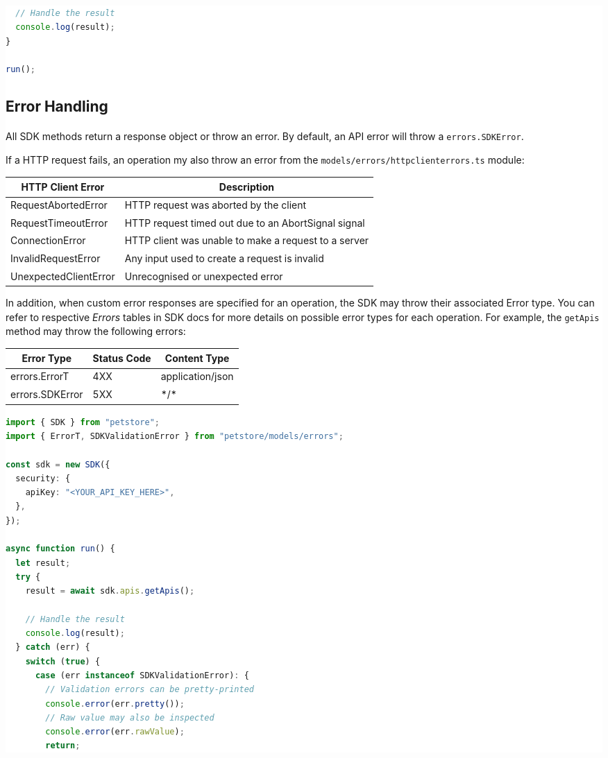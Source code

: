 ```typescript
  // Handle the result
  console.log(result);
}

run();

```



## Error Handling

All SDK methods return a response object or throw an error. By default, an API error will throw a `errors.SDKError`.

If a HTTP request fails, an operation my also throw an error from the `models/errors/httpclienterrors.ts` module:

| HTTP Client Error                                    | Description                                          |
| ---------------------------------------------------- | ---------------------------------------------------- |
| RequestAbortedError                                  | HTTP request was aborted by the client               |
| RequestTimeoutError                                  | HTTP request timed out due to an AbortSignal signal  |
| ConnectionError                                      | HTTP client was unable to make a request to a server |
| InvalidRequestError                                  | Any input used to create a request is invalid        |
| UnexpectedClientError                                | Unrecognised or unexpected error                     |

In addition, when custom error responses are specified for an operation, the SDK may throw their associated Error type. You can refer to respective *Errors* tables in SDK docs for more details on possible error types for each operation. For example, the `getApis` method may throw the following errors:

| Error Type       | Status Code      | Content Type     |
| ---------------- | ---------------- | ---------------- |
| errors.ErrorT    | 4XX              | application/json |
| errors.SDKError  | 5XX              | \*/\*            |

```typescript
import { SDK } from "petstore";
import { ErrorT, SDKValidationError } from "petstore/models/errors";

const sdk = new SDK({
  security: {
    apiKey: "<YOUR_API_KEY_HERE>",
  },
});

async function run() {
  let result;
  try {
    result = await sdk.apis.getApis();

    // Handle the result
    console.log(result);
  } catch (err) {
    switch (true) {
      case (err instanceof SDKValidationError): {
        // Validation errors can be pretty-printed
        console.error(err.pretty());
        // Raw value may also be inspected
        console.error(err.rawValue);
        return;
```